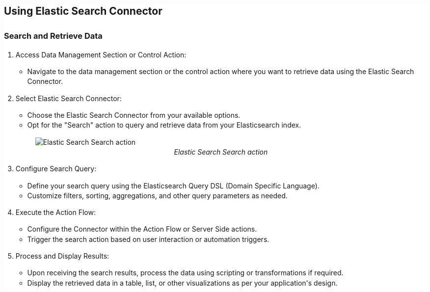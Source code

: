 ## Using Elastic Search Connector

### Search and Retrieve Data

1. Access Data Management Section or Control Action:
   - Navigate to the data management section or the control action where you want to retrieve data using the Elastic Search Connector.

2. Select Elastic Search Connector:
   - Choose the Elastic Search Connector from your available options.
   - Opt for the "Search" action to query and retrieve data from your Elasticsearch index.

    <figure>
      <img src="/img/reference/connectors/elasticsearch/search.jpeg" alt="Elastic Search Search action" />
      <figcaption align="center"><i>Elastic Search Search action</i></figcaption>
    </figure>

3. Configure Search Query:
   - Define your search query using the Elasticsearch Query DSL (Domain Specific Language).
   - Customize filters, sorting, aggregations, and other query parameters as needed.

4. Execute the Action Flow:
   - Configure the Connector within the Action Flow or Server Side actions.
   - Trigger the search action based on user interaction or automation triggers.

5. Process and Display Results:
   - Upon receiving the search results, process the data using scripting or transformations if required.
   - Display the retrieved data in a table, list, or other visualizations as per your application's design.

